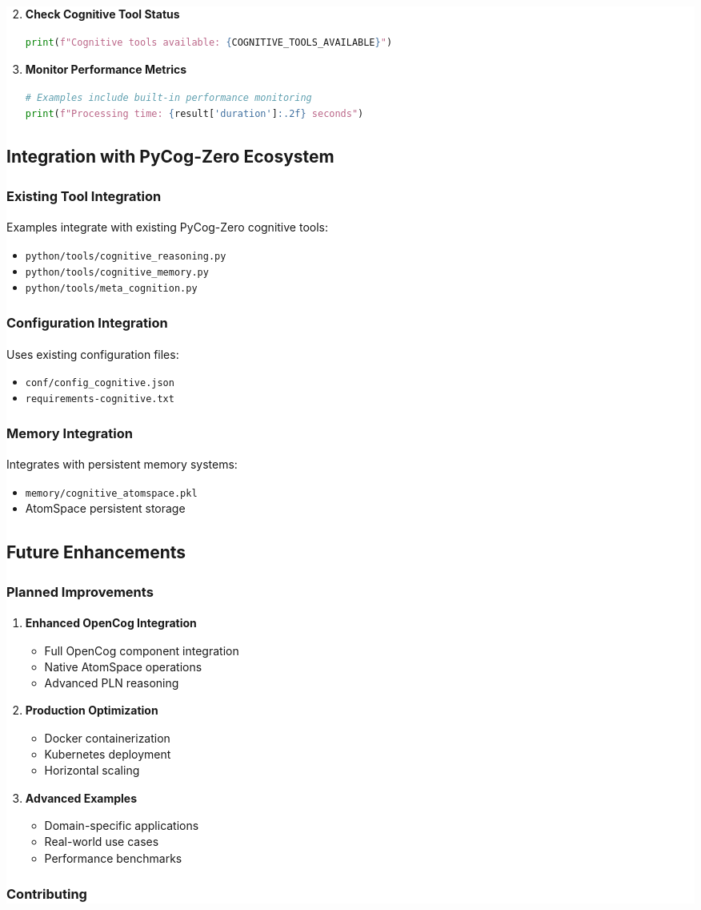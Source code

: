2. **Check Cognitive Tool Status**
   ```python
   print(f"Cognitive tools available: {COGNITIVE_TOOLS_AVAILABLE}")
   ```

3. **Monitor Performance Metrics**
   ```python
   # Examples include built-in performance monitoring
   print(f"Processing time: {result['duration']:.2f} seconds")
   ```

## Integration with PyCog-Zero Ecosystem

### Existing Tool Integration

Examples integrate with existing PyCog-Zero cognitive tools:

- `python/tools/cognitive_reasoning.py`
- `python/tools/cognitive_memory.py`
- `python/tools/meta_cognition.py`

### Configuration Integration

Uses existing configuration files:

- `conf/config_cognitive.json`
- `requirements-cognitive.txt`

### Memory Integration

Integrates with persistent memory systems:

- `memory/cognitive_atomspace.pkl`
- AtomSpace persistent storage

## Future Enhancements

### Planned Improvements

1. **Enhanced OpenCog Integration**
   - Full OpenCog component integration
   - Native AtomSpace operations
   - Advanced PLN reasoning

2. **Production Optimization**
   - Docker containerization
   - Kubernetes deployment
   - Horizontal scaling

3. **Advanced Examples**
   - Domain-specific applications
   - Real-world use cases
   - Performance benchmarks

### Contributing
